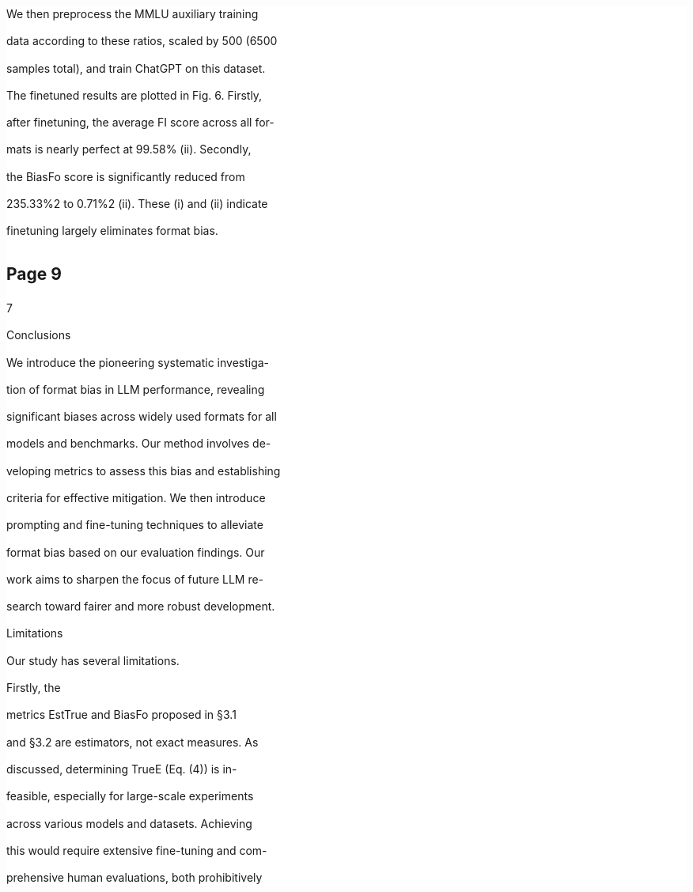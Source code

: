 We then preprocess the MMLU auxiliary training

data according to these ratios, scaled by 500 (6500

samples total), and train ChatGPT on this dataset.

The finetuned results are plotted in Fig. 6. Firstly,

after finetuning, the average FI score across all for-

mats is nearly perfect at 99.58% (ii). Secondly,

the BiasFo score is significantly reduced from

235.33%2 to 0.71%2 (ii). These (i) and (ii) indicate

finetuning largely eliminates format bias.

## Page 9

7

Conclusions

We introduce the pioneering systematic investiga-

tion of format bias in LLM performance, revealing

significant biases across widely used formats for all

models and benchmarks. Our method involves de-

veloping metrics to assess this bias and establishing

criteria for effective mitigation. We then introduce

prompting and fine-tuning techniques to alleviate

format bias based on our evaluation findings. Our

work aims to sharpen the focus of future LLM re-

search toward fairer and more robust development.

Limitations

Our study has several limitations.

Firstly, the

metrics EstTrue and BiasFo proposed in §3.1

and §3.2 are estimators, not exact measures. As

discussed, determining TrueE (Eq. (4)) is in-

feasible, especially for large-scale experiments

across various models and datasets. Achieving

this would require extensive fine-tuning and com-

prehensive human evaluations, both prohibitively
